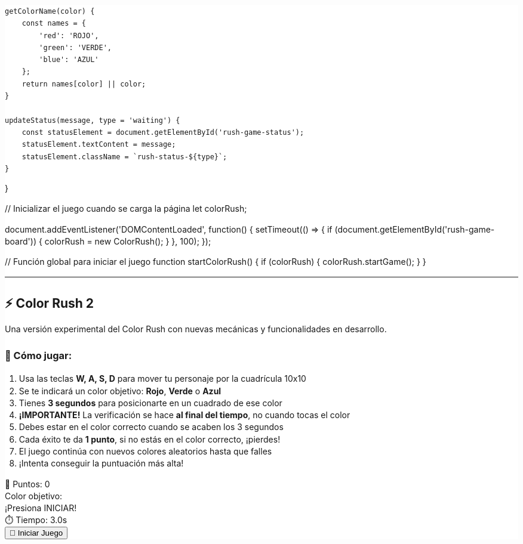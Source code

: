     getColorName(color) {
        const names = {
            'red': 'ROJO',
            'green': 'VERDE',
            'blue': 'AZUL'
        };
        return names[color] || color;
    }
    
    updateStatus(message, type = 'waiting') {
        const statusElement = document.getElementById('rush-game-status');
        statusElement.textContent = message;
        statusElement.className = `rush-status-${type}`;
    }
}

// Inicializar el juego cuando se carga la página
let colorRush;

document.addEventListener('DOMContentLoaded', function() {
    setTimeout(() => {
        if (document.getElementById('rush-game-board')) {
            colorRush = new ColorRush();
        }
    }, 100);
});

// Función global para iniciar el juego
function startColorRush() {
    if (colorRush) {
        colorRush.startGame();
    }
}
</script>

---

## ⚡ Color Rush 2

Una versión experimental del Color Rush con nuevas mecánicas y funcionalidades en desarrollo.

### 🎯 Cómo jugar:
1. Usa las teclas **W, A, S, D** para mover tu personaje por la cuadrícula 10x10
2. Se te indicará un color objetivo: **Rojo**, **Verde** o **Azul**
3. Tienes **3 segundos** para posicionarte en un cuadrado de ese color
4. **¡IMPORTANTE!** La verificación se hace **al final del tiempo**, no cuando tocas el color
5. Debes estar en el color correcto cuando se acaben los 3 segundos
6. Cada éxito te da **1 punto**, si no estás en el color correcto, ¡pierdes!
7. El juego continúa con nuevos colores aleatorios hasta que falles
8. ¡Intenta conseguir la puntuación más alta!

<div id="color-rush-2-game">
    <div id="rush2-sky-container">
        <div id="rush2-game-container">
            <div id="rush2-game-header">
                <div id="rush2-score">🎯 Puntos: 0</div>
                <div id="rush2-target-color">
                    <span>Color objetivo:</span>
                    <div id="rush2-target-display"></div>
                    <div id="rush2-target-text">¡Presiona INICIAR!</div>
                </div>
                <div id="rush2-timer">⏱️ Tiempo: 3.0s</div>
                <button id="rush2-start-btn" onclick="startColorRush2()">🚀 Iniciar Juego</button>
            </div>
            <div id="rush2-board-container">
                <div id="rush2-game-board"></div>